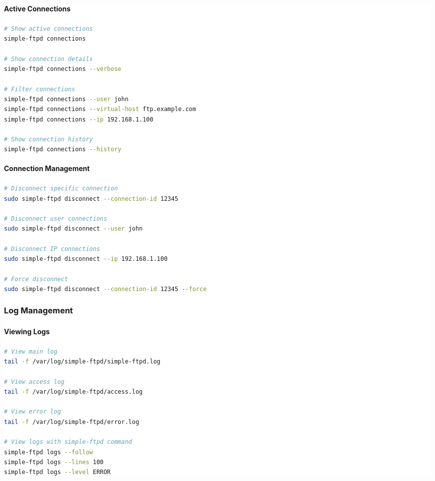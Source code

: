 #### Active Connections

```bash
# Show active connections
simple-ftpd connections

# Show connection details
simple-ftpd connections --verbose

# Filter connections
simple-ftpd connections --user john
simple-ftpd connections --virtual-host ftp.example.com
simple-ftpd connections --ip 192.168.1.100

# Show connection history
simple-ftpd connections --history
```

#### Connection Management

```bash
# Disconnect specific connection
sudo simple-ftpd disconnect --connection-id 12345

# Disconnect user connections
sudo simple-ftpd disconnect --user john

# Disconnect IP connections
sudo simple-ftpd disconnect --ip 192.168.1.100

# Force disconnect
sudo simple-ftpd disconnect --connection-id 12345 --force
```

### Log Management

#### Viewing Logs

```bash
# View main log
tail -f /var/log/simple-ftpd/simple-ftpd.log

# View access log
tail -f /var/log/simple-ftpd/access.log

# View error log
tail -f /var/log/simple-ftpd/error.log

# View logs with simple-ftpd command
simple-ftpd logs --follow
simple-ftpd logs --lines 100
simple-ftpd logs --level ERROR
```
